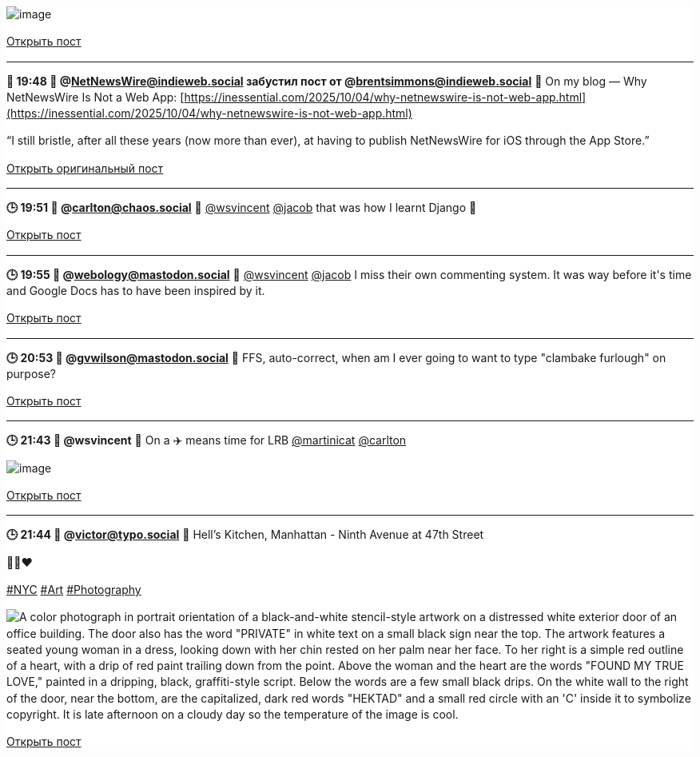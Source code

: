![image](https://cdn.fosstodon.org/cache/media_attachments/files/115/317/621/495/670/593/original/8e8fc76d8a8b7b80.jpeg)

[Открыть пост](https://thecanadian.social/@MostlyHarmless/115317620861052825)

----
**🔄 19:48 👤 @NetNewsWire@indieweb.social забустил пост от @brentsimmons@indieweb.social**
💬 On my blog — Why NetNewsWire Is Not a Web App: [https://inessential.com/2025/10/04/why-netnewswire-is-not-web-app.html](https://inessential.com/2025/10/04/why-netnewswire-is-not-web-app.html)

“I still bristle, after all these years (now more than ever), at having to publish NetNewsWire for iOS through the App Store.”

[Открыть оригинальный пост](https://indieweb.social/@brentsimmons/115317563699131947)

----
**🕒 19:51 👤 @carlton@chaos.social**
💬 [@wsvincent](https://fosstodon.org/@wsvincent) [@jacob](https://social.jacobian.org/@jacob) that was how I learnt Django 🥰

[Открыть пост](https://chaos.social/@carlton/115317637733720242)

----
**🕒 19:55 👤 @webology@mastodon.social**
💬 [@wsvincent](https://fosstodon.org/@wsvincent) [@jacob](https://social.jacobian.org/@jacob) I miss their own commenting system. It was way before it's time and Google Docs has to have been inspired by it.

[Открыть пост](https://mastodon.social/@webology/115317654037320925)

----
**🕒 20:53 👤 @gvwilson@mastodon.social**
💬 FFS, auto-correct, when am I ever going to want to type "clambake furlough" on purpose?

[Открыть пост](https://mastodon.social/@gvwilson/115317881411871146)

----
**🕒 21:43 👤 @wsvincent**
💬 On a ✈️ means time for LRB [@martinicat](https://mastodon.social/@martinicat) [@carlton](https://chaos.social/@carlton)

![image](https://cdn.fosstodon.org/media_attachments/files/115/318/073/215/584/498/original/f2ca6d1abcfb45ac.jpeg)

[Открыть пост](https://fosstodon.org/@wsvincent/115318077024032390)

----
**🕒 21:44 👤 @victor@typo.social**
💬 Hell’s Kitchen, Manhattan - Ninth Avenue at 47th Street

🖤🤍❤️

[#NYC](https://typo.social/tags/NYC) [#Art](https://typo.social/tags/Art) [#Photography](https://typo.social/tags/Photography)

![A color photograph in portrait orientation of a black-and-white stencil-style artwork on a distressed white exterior door of an office building. The door also has the word "PRIVATE" in white text on a small black sign near the top. The artwork features a seated young woman in a dress, looking down with her chin rested on her palm near her face. To her right is a simple red outline of a heart, with a drip of red paint trailing down from the point. Above the woman and the heart are the words "FOUND MY TRUE LOVE," painted in a dripping, black, graffiti-style script. Below the words are a few small black drips. On the white wall to the right of the door, near the bottom, are the capitalized, dark red words "HEKTAD" and a small red circle with an 'C' inside it to symbolize copyright. It is late afternoon on a cloudy day so the temperature of the image is cool.](https://cdn.fosstodon.org/cache/media_attachments/files/115/318/082/293/084/538/original/a717769fb1bd59f4.jpeg)

[Открыть пост](https://typo.social/@victor/115318082257863465)
